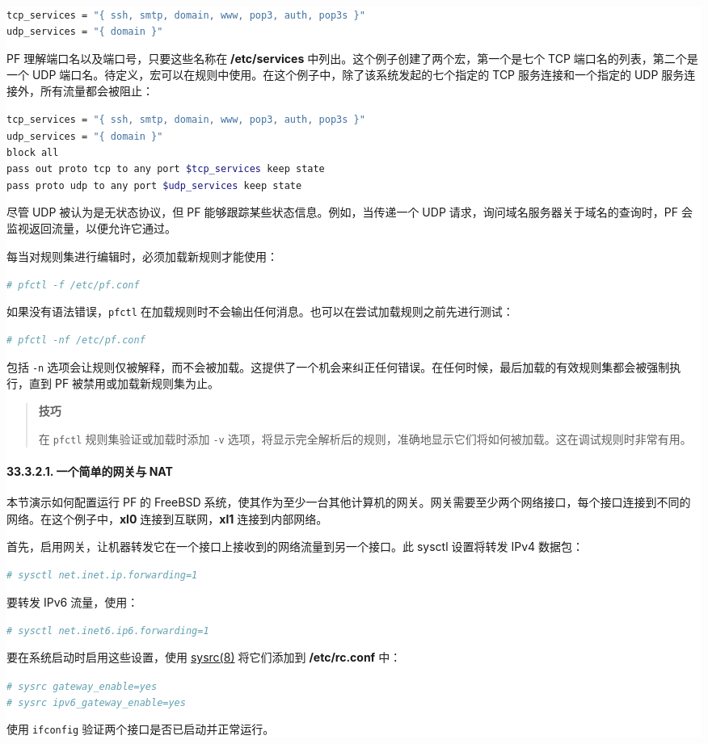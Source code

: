 ```sh
tcp_services = "{ ssh, smtp, domain, www, pop3, auth, pop3s }"
udp_services = "{ domain }"
```

PF 理解端口名以及端口号，只要这些名称在 **/etc/services** 中列出。这个例子创建了两个宏，第一个是七个 TCP 端口名的列表，第二个是一个 UDP 端口名。待定义，宏可以在规则中使用。在这个例子中，除了该系统发起的七个指定的 TCP 服务连接和一个指定的 UDP 服务连接外，所有流量都会被阻止：

```sh
tcp_services = "{ ssh, smtp, domain, www, pop3, auth, pop3s }"
udp_services = "{ domain }"
block all
pass out proto tcp to any port $tcp_services keep state
pass proto udp to any port $udp_services keep state
```

尽管 UDP 被认为是无状态协议，但 PF 能够跟踪某些状态信息。例如，当传递一个 UDP 请求，询问域名服务器关于域名的查询时，PF 会监视返回流量，以便允许它通过。

每当对规则集进行编辑时，必须加载新规则才能使用：

```sh
# pfctl -f /etc/pf.conf
```

如果没有语法错误，`pfctl` 在加载规则时不会输出任何消息。也可以在尝试加载规则之前先进行测试：

```sh
# pfctl -nf /etc/pf.conf
```

包括 `-n` 选项会让规则仅被解释，而不会被加载。这提供了一个机会来纠正任何错误。在任何时候，最后加载的有效规则集都会被强制执行，直到 PF 被禁用或加载新规则集为止。

>**技巧**
>
>在 `pfctl` 规则集验证或加载时添加 `-v` 选项，将显示完全解析后的规则，准确地显示它们将如何被加载。这在调试规则时非常有用。

#### 33.3.2.1. 一个简单的网关与 NAT

本节演示如何配置运行 PF 的 FreeBSD 系统，使其作为至少一台其他计算机的网关。网关需要至少两个网络接口，每个接口连接到不同的网络。在这个例子中，**xl0** 连接到互联网，**xl1** 连接到内部网络。

首先，启用网关，让机器转发它在一个接口上接收到的网络流量到另一个接口。此 sysctl 设置将转发 IPv4 数据包：

```sh
# sysctl net.inet.ip.forwarding=1
```

要转发 IPv6 流量，使用：

```sh
# sysctl net.inet6.ip6.forwarding=1
```

要在系统启动时启用这些设置，使用 [sysrc(8)](https://man.freebsd.org/cgi/man.cgi?query=sysrc&sektion=8&format=html) 将它们添加到 **/etc/rc.conf** 中：

```sh
# sysrc gateway_enable=yes
# sysrc ipv6_gateway_enable=yes
```

使用 `ifconfig` 验证两个接口是否已启动并正常运行。

